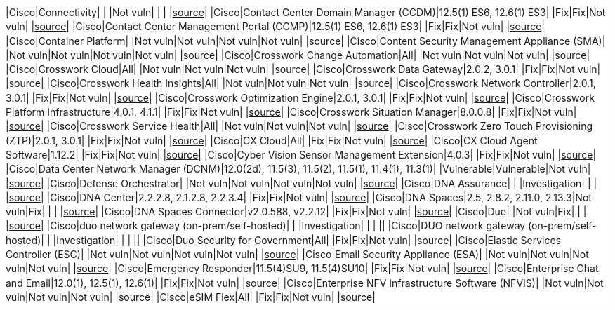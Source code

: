 |Cisco|Connectivity| | |Not vuln| | | |[source](https://tools.cisco.com/security/left/content/CiscoSecurityAdvisory/cisco-sa-apache-log4j-qRuKNEbd)|
|Cisco|Contact Center Domain Manager (CCDM)|12.5(1) ES6, 12.6(1) ES3| |Fix|Fix|Not vuln| |[source](https://tools.cisco.com/security/left/content/CiscoSecurityAdvisory/cisco-sa-apache-log4j-qRuKNEbd)|
|Cisco|Contact Center Management Portal (CCMP)|12.5(1) ES6, 12.6(1) ES3| |Fix|Fix|Not vuln| |[source](https://tools.cisco.com/security/left/content/CiscoSecurityAdvisory/cisco-sa-apache-log4j-qRuKNEbd)|
|Cisco|Container Platform| |Not vuln|Not vuln|Not vuln|Not vuln| |[source](https://tools.cisco.com/security/left/content/CiscoSecurityAdvisory/cisco-sa-apache-log4j-qRuKNEbd)|
|Cisco|Content Security Management Appliance (SMA)| |Not vuln|Not vuln|Not vuln|Not vuln| |[source](https://tools.cisco.com/security/left/content/CiscoSecurityAdvisory/cisco-sa-apache-log4j-qRuKNEbd)|
|Cisco|Crosswork Change Automation|All| |Not vuln|Not vuln|Not vuln| |[source](https://tools.cisco.com/security/left/content/CiscoSecurityAdvisory/cisco-sa-apache-log4j-qRuKNEbd)|
|Cisco|Crosswork Cloud|All| |Not vuln|Not vuln|Not vuln| |[source](https://tools.cisco.com/security/left/content/CiscoSecurityAdvisory/cisco-sa-apache-log4j-qRuKNEbd)|
|Cisco|Crosswork Data Gateway|2.0.2, 3.0.1| |Fix|Fix|Not vuln| |[source](https://tools.cisco.com/security/left/content/CiscoSecurityAdvisory/cisco-sa-apache-log4j-qRuKNEbd)|
|Cisco|Crosswork Health Insights|All| |Not vuln|Not vuln|Not vuln| |[source](https://tools.cisco.com/security/left/content/CiscoSecurityAdvisory/cisco-sa-apache-log4j-qRuKNEbd)|
|Cisco|Crosswork Network Controller|2.0.1, 3.0.1| |Fix|Fix|Not vuln| |[source](https://tools.cisco.com/security/left/content/CiscoSecurityAdvisory/cisco-sa-apache-log4j-qRuKNEbd)|
|Cisco|Crosswork Optimization Engine|2.0.1, 3.0.1| |Fix|Fix|Not vuln| |[source](https://tools.cisco.com/security/left/content/CiscoSecurityAdvisory/cisco-sa-apache-log4j-qRuKNEbd)|
|Cisco|Crosswork Platform Infrastructure|4.0.1, 4.1.1| |Fix|Fix|Not vuln| |[source](https://tools.cisco.com/security/left/content/CiscoSecurityAdvisory/cisco-sa-apache-log4j-qRuKNEbd)|
|Cisco|Crosswork Situation Manager|8.0.0.8| |Fix|Fix|Not vuln| |[source](https://tools.cisco.com/security/left/content/CiscoSecurityAdvisory/cisco-sa-apache-log4j-qRuKNEbd)|
|Cisco|Crosswork Service Health|All| |Not vuln|Not vuln|Not vuln| |[source](https://tools.cisco.com/security/left/content/CiscoSecurityAdvisory/cisco-sa-apache-log4j-qRuKNEbd)|
|Cisco|Crosswork Zero Touch Provisioning (ZTP)|2.0.1, 3.0.1| |Fix|Fix|Not vuln| |[source](https://tools.cisco.com/security/left/content/CiscoSecurityAdvisory/cisco-sa-apache-log4j-qRuKNEbd)|
|Cisco|CX Cloud|All| |Fix|Fix|Not vuln| |[source](https://tools.cisco.com/security/left/content/CiscoSecurityAdvisory/cisco-sa-apache-log4j-qRuKNEbd)|
|Cisco|CX Cloud Agent Software|1.12.2| |Fix|Fix|Not vuln| |[source](https://tools.cisco.com/security/left/content/CiscoSecurityAdvisory/cisco-sa-apache-log4j-qRuKNEbd)|
|Cisco|Cyber Vision Sensor Management Extension|4.0.3| |Fix|Fix|Not vuln| |[source](https://tools.cisco.com/security/left/content/CiscoSecurityAdvisory/cisco-sa-apache-log4j-qRuKNEbd)|
|Cisco|Data Center Network Manager (DCNM)|12.0(2d), 11.5(3), 11.5(2), 11.5(1), 11.4(1), 11.3(1)| |Vulnerable|Vulnerable|Not vuln| |[source](https://tools.cisco.com/security/left/content/CiscoSecurityAdvisory/cisco-sa-apache-log4j-qRuKNEbd)|
|Cisco|Defense Orchestrator| |Not vuln|Not vuln|Not vuln|Not vuln| |[source](https://tools.cisco.com/security/left/content/CiscoSecurityAdvisory/cisco-sa-apache-log4j-qRuKNEbd)|
|Cisco|DNA Assurance| | |Investigation| | | |[source](https://tools.cisco.com/security/left/content/CiscoSecurityAdvisory/cisco-sa-apache-log4j-qRuKNEbd)|
|Cisco|DNA Center|2.2.2.8, 2.1.2.8, 2.2.3.4| |Fix|Fix|Not vuln| |[source](https://tools.cisco.com/security/left/content/CiscoSecurityAdvisory/cisco-sa-apache-log4j-qRuKNEbd)|
|Cisco|DNA Spaces|2.5, 2.8.2, 2.11.0, 2.13.3|Not vuln|Fix| | | |[source](https://tools.cisco.com/security/left/content/CiscoSecurityAdvisory/cisco-sa-apache-log4j-qRuKNEbd)|
|Cisco|DNA Spaces Connector|v2.0.588, v2.2.12| |Fix|Fix|Not vuln| |[source](https://tools.cisco.com/security/left/content/CiscoSecurityAdvisory/cisco-sa-apache-log4j-qRuKNEbd)|
|Cisco|Duo| |Not vuln|Fix| | | |[source](https://tools.cisco.com/security/left/content/CiscoSecurityAdvisory/cisco-sa-apache-log4j-qRuKNEbd)|
|Cisco|duo network gateway (on-prem/self-hosted)| | |Investigation| | | ||
|Cisco|DUO network gateway (on-prem/self-hosted)| | |Investigation| | | ||
|Cisco|Duo Security for Government|All| |Fix|Fix|Not vuln| |[source](https://tools.cisco.com/security/left/content/CiscoSecurityAdvisory/cisco-sa-apache-log4j-qRuKNEbd)|
|Cisco|Elastic Services Controller (ESC)| |Not vuln|Not vuln|Not vuln|Not vuln| |[source](https://tools.cisco.com/security/left/content/CiscoSecurityAdvisory/cisco-sa-apache-log4j-qRuKNEbd)|
|Cisco|Email Security Appliance (ESA)| |Not vuln|Not vuln|Not vuln|Not vuln| |[source](https://tools.cisco.com/security/left/content/CiscoSecurityAdvisory/cisco-sa-apache-log4j-qRuKNEbd)|
|Cisco|Emergency Responder|11.5(4)SU9, 11.5(4)SU10| |Fix|Fix|Not vuln| |[source](https://tools.cisco.com/security/left/content/CiscoSecurityAdvisory/cisco-sa-apache-log4j-qRuKNEbd)|
|Cisco|Enterprise Chat and Email|12.0(1), 12.5(1), 12.6(1)| |Fix|Fix|Not vuln| |[source](https://tools.cisco.com/security/left/content/CiscoSecurityAdvisory/cisco-sa-apache-log4j-qRuKNEbd)|
|Cisco|Enterprise NFV Infrastructure Software (NFVIS)| |Not vuln|Not vuln|Not vuln|Not vuln| |[source](https://tools.cisco.com/security/left/content/CiscoSecurityAdvisory/cisco-sa-apache-log4j-qRuKNEbd)|
|Cisco|eSIM Flex|All| |Fix|Fix|Not vuln| |[source](https://tools.cisco.com/security/left/content/CiscoSecurityAdvisory/cisco-sa-apache-log4j-qRuKNEbd)|